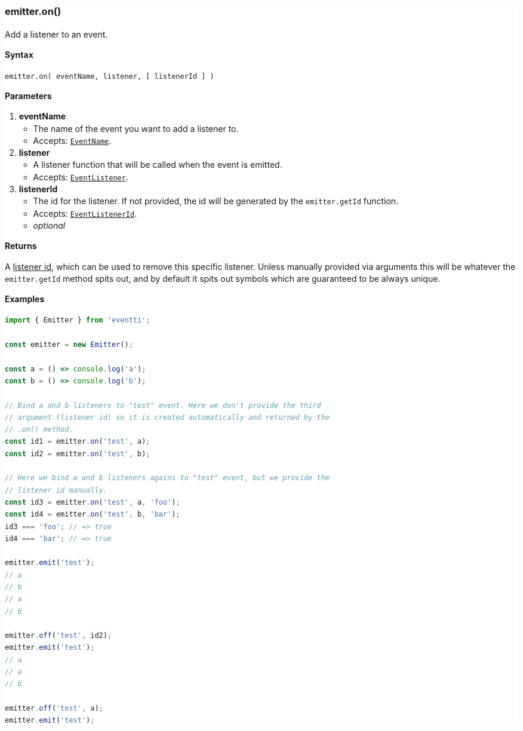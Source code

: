 ### emitter.on()

Add a listener to an event.

**Syntax**

```
emitter.on( eventName, listener, [ listenerId ] )
```

**Parameters**

1. **eventName**
   - The name of the event you want to add a listener to.
   - Accepts: [`EventName`](#eventname).
2. **listener**
   - A listener function that will be called when the event is emitted.
   - Accepts: [`EventListener`](#eventlistener).
3. **listenerId**
   - The id for the listener. If not provided, the id will be generated by the `emitter.getId` function.
   - Accepts: [`EventListenerId`](#eventlistenerid).
   - _optional_

**Returns**

A [listener id](#eventlistenerid), which can be used to remove this specific listener. Unless manually provided via arguments this will be whatever the `emitter.getId` method spits out, and by default it spits out symbols which are guaranteed to be always unique.

**Examples**

```ts
import { Emitter } from 'eventti';

const emitter = new Emitter();

const a = () => console.log('a');
const b = () => console.log('b');

// Bind a and b listeners to "test" event. Here we don't provide the third
// argument (listener id) so it is created automatically and returned by the
// .on() method.
const id1 = emitter.on('test', a);
const id2 = emitter.on('test', b);

// Here we bind a and b listeners agains to "test" event, but we provide the
// listener id manually.
const id3 = emitter.on('test', a, 'foo');
const id4 = emitter.on('test', b, 'bar');
id3 === 'foo'; // => true
id4 === 'bar'; // => true

emitter.emit('test');
// a
// b
// a
// b

emitter.off('test', id2);
emitter.emit('test');
// a
// a
// b

emitter.off('test', a);
emitter.emit('test');
```